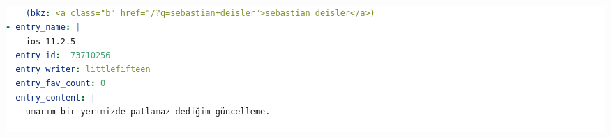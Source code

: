 ```yaml
    (bkz: <a class="b" href="/?q=sebastian+deisler">sebastian deisler</a>)
- entry_name: |
    ios 11.2.5
  entry_id:  73710256
  entry_writer: littlefifteen
  entry_fav_count: 0
  entry_content: |
    umarım bir yerimizde patlamaz dediğim güncelleme.
---
```

